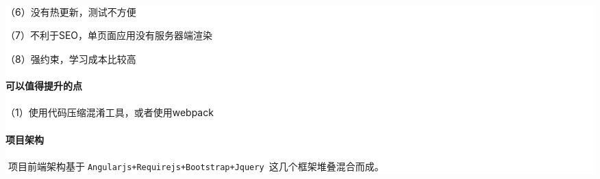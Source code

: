 （6）没有热更新，测试不方便



（7）不利于SEO，单页面应用没有服务器端渲染

（8）强约束，学习成本比较高

#### 可以值得提升的点

（1）使用代码压缩混淆工具，或者使用webpack

#### 项目架构

​	项目前端架构基于 `Angularjs+Requirejs+Bootstrap+Jquery `这几个框架堆叠混合而成。

